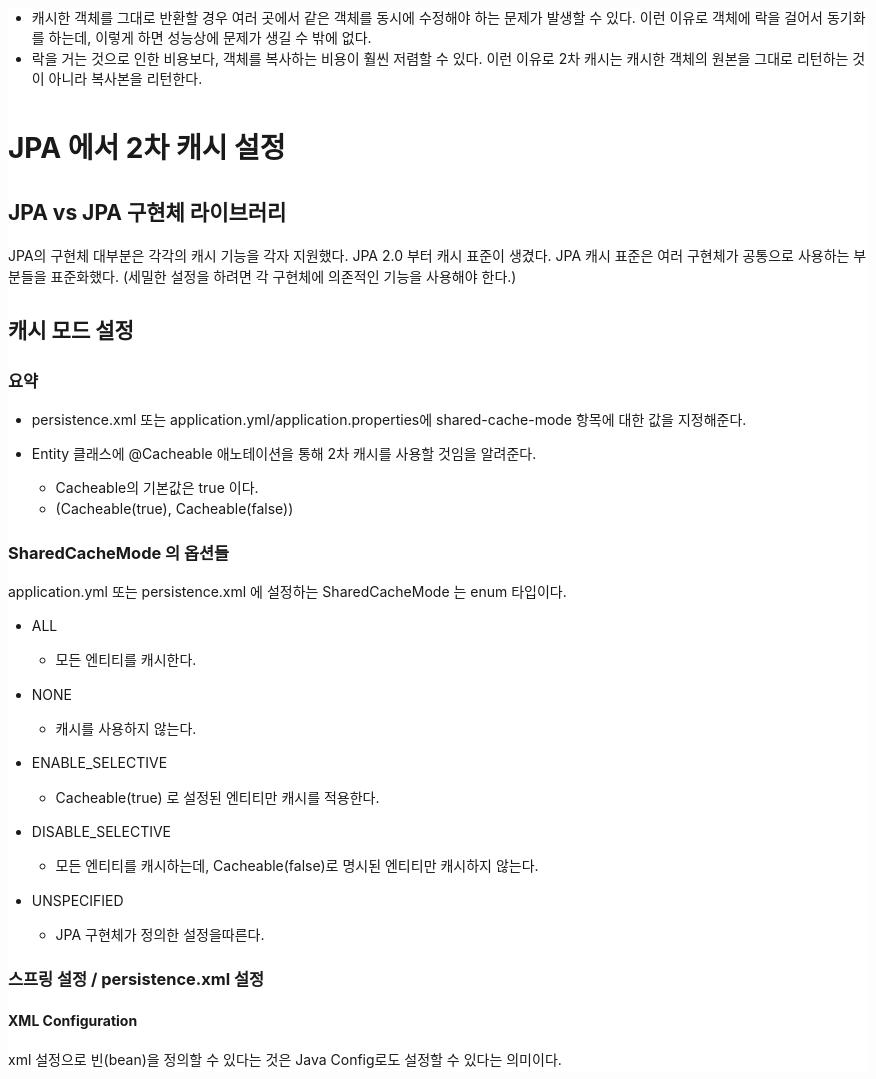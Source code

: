   - 캐시한 객체를 그대로 반환할 경우 여러 곳에서 같은 객체를 동시에 수정해야 하는 문제가 발생할 수 있다. 이런 이유로 객체에 락을 걸어서 동기화를 하는데, 이렇게 하면 성능상에 문제가 생길 수 밖에 없다.  
  - 락을 거는 것으로 인한 비용보다, 객체를 복사하는 비용이 훨씬 저렴할 수 있다. 이런 이유로 2차 캐시는 캐시한 객체의 원본을 그대로 리턴하는 것이 아니라 복사본을 리턴한다.  

  

# JPA 에서 2차 캐시 설정

## JPA vs JPA 구현체 라이브러리

JPA의 구현체 대부분은 각각의 캐시 기능을 각자 지원했다. JPA 2.0 부터 캐시 표준이 생겼다. JPA 캐시 표준은 여러 구현체가 공통으로 사용하는 부분들을 표준화했다. (세밀한 설정을 하려면 각 구현체에 의존적인 기능을 사용해야 한다.)  

  

## 캐시 모드 설정

### 요약

- persistence.xml 또는 application.yml/application.properties에 shared-cache-mode 항목에 대한 값을 지정해준다.

- Entity 클래스에 @Cacheable 애노테이션을 통해 2차 캐시를 사용할 것임을 알려준다.

  - Cacheable의 기본값은 true 이다.
  - (Cacheable(true), Cacheable(false))



### SharedCacheMode 의 옵션들

application.yml 또는 persistence.xml 에 설정하는 SharedCacheMode 는 enum 타입이다.

- ALL 

  - 모든 엔티티를 캐시한다.

- NONE

  - 캐시를 사용하지 않는다.

- ENABLE_SELECTIVE

  - Cacheable(true) 로 설정된 엔티티만 캐시를 적용한다.

- DISABLE_SELECTIVE

  - 모든 엔티티를 캐시하는데, Cacheable(false)로 명시된 엔티티만 캐시하지 않는다.

- UNSPECIFIED

  - JPA 구현체가 정의한 설정을따른다.



### 스프링 설정 / persistence.xml 설정

#### XML Configuration

xml 설정으로 빈(bean)을 정의할 수 있다는 것은 Java Config로도 설정할 수 있다는 의미이다.
